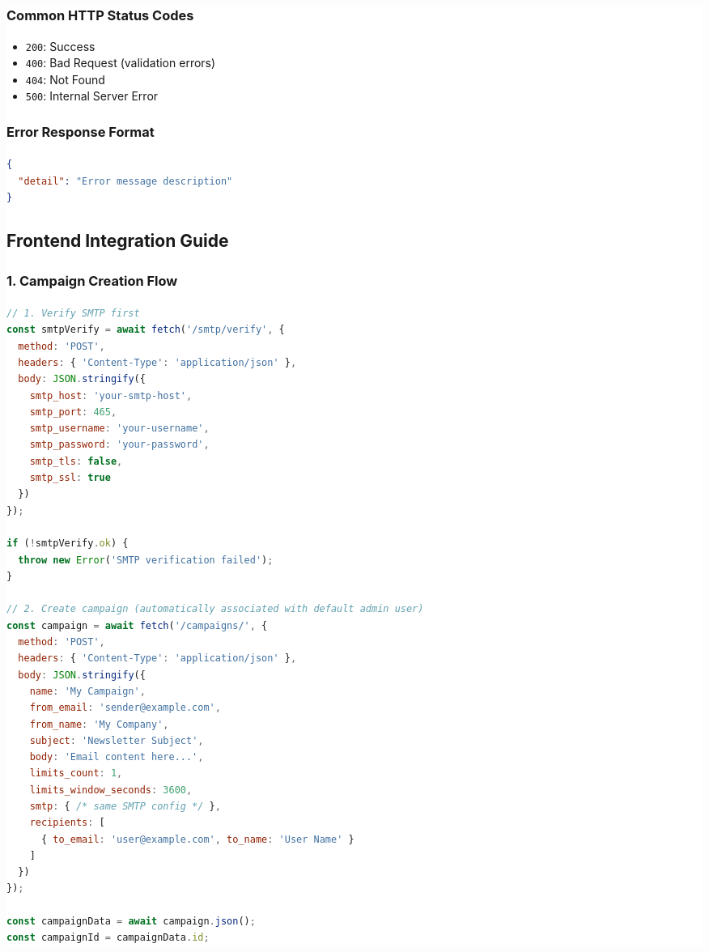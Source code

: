 ### Common HTTP Status Codes
- `200`: Success
- `400`: Bad Request (validation errors)
- `404`: Not Found
- `500`: Internal Server Error

### Error Response Format
```json
{
  "detail": "Error message description"
}
```

## Frontend Integration Guide

### 1. Campaign Creation Flow
```javascript
// 1. Verify SMTP first
const smtpVerify = await fetch('/smtp/verify', {
  method: 'POST',
  headers: { 'Content-Type': 'application/json' },
  body: JSON.stringify({
    smtp_host: 'your-smtp-host',
    smtp_port: 465,
    smtp_username: 'your-username',
    smtp_password: 'your-password',
    smtp_tls: false,
    smtp_ssl: true
  })
});

if (!smtpVerify.ok) {
  throw new Error('SMTP verification failed');
}

// 2. Create campaign (automatically associated with default admin user)
const campaign = await fetch('/campaigns/', {
  method: 'POST',
  headers: { 'Content-Type': 'application/json' },
  body: JSON.stringify({
    name: 'My Campaign',
    from_email: 'sender@example.com',
    from_name: 'My Company',
    subject: 'Newsletter Subject',
    body: 'Email content here...',
    limits_count: 1,
    limits_window_seconds: 3600,
    smtp: { /* same SMTP config */ },
    recipients: [
      { to_email: 'user@example.com', to_name: 'User Name' }
    ]
  })
});

const campaignData = await campaign.json();
const campaignId = campaignData.id;
```
